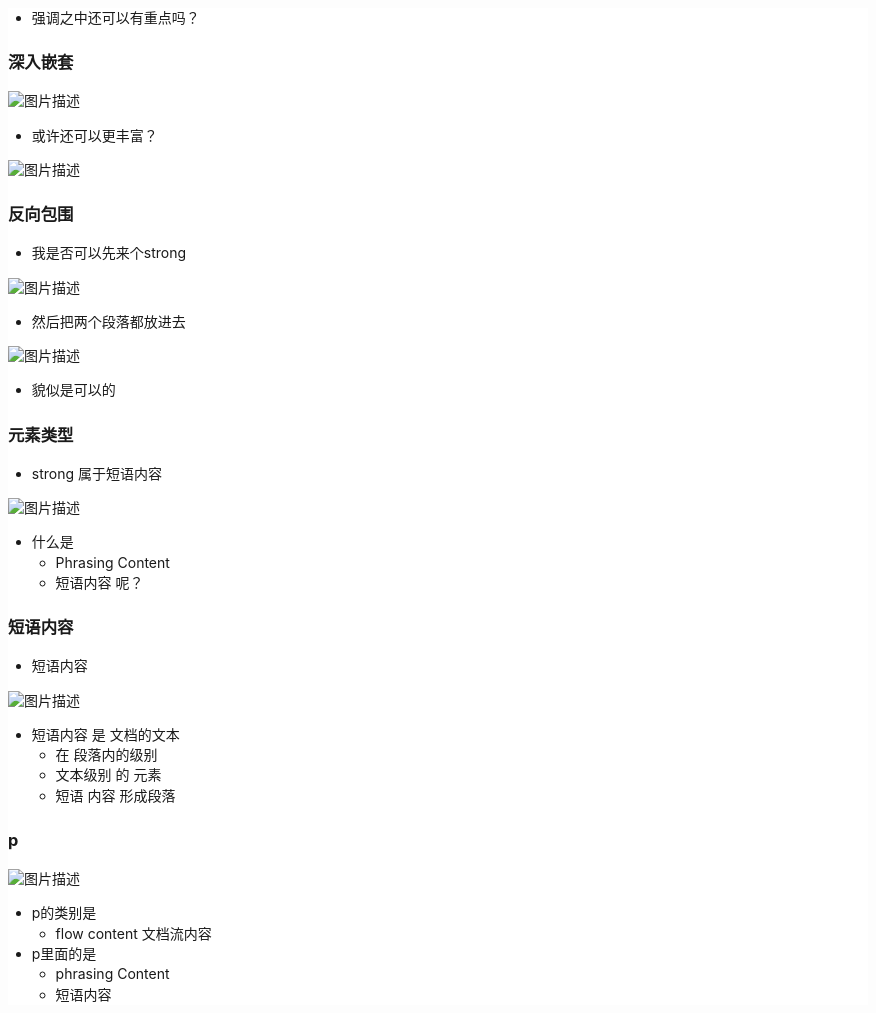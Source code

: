 - 强调之中还可以有重点吗？

### 深入嵌套

![图片描述](https://doc.shiyanlou.com/courses/uid1190679-20221208-1670465081197)

- 或许还可以更丰富？

![图片描述](https://doc.shiyanlou.com/courses/uid1190679-20221208-1670465122790)

### 反向包围

- 我是否可以先来个strong

![图片描述](https://doc.shiyanlou.com/courses/uid1190679-20221208-1670465204503)

- 然后把两个段落都放进去

![图片描述](https://doc.shiyanlou.com/courses/uid1190679-20221208-1670465149765)

- 貌似是可以的

### 元素类型

- strong 属于短语内容

![图片描述](https://doc.shiyanlou.com/courses/uid1190679-20221208-1670465544783)

- 什么是
	- Phrasing Content
	- 短语内容 呢？

### 短语内容

- 短语内容

![图片描述](https://doc.shiyanlou.com/courses/uid1190679-20221208-1670465749334)


- 短语内容 是 文档的文本
	- 在 段落内的级别
	- 文本级别 的 元素
	- 短语 内容 形成段落

### p

![图片描述](https://doc.shiyanlou.com/courses/3781/labs/564931/uid1190679-20241117-1731830530187) 

- p的类别是
	- flow content 文档流内容
- p里面的是
	- phrasing Content
	- 短语内容
